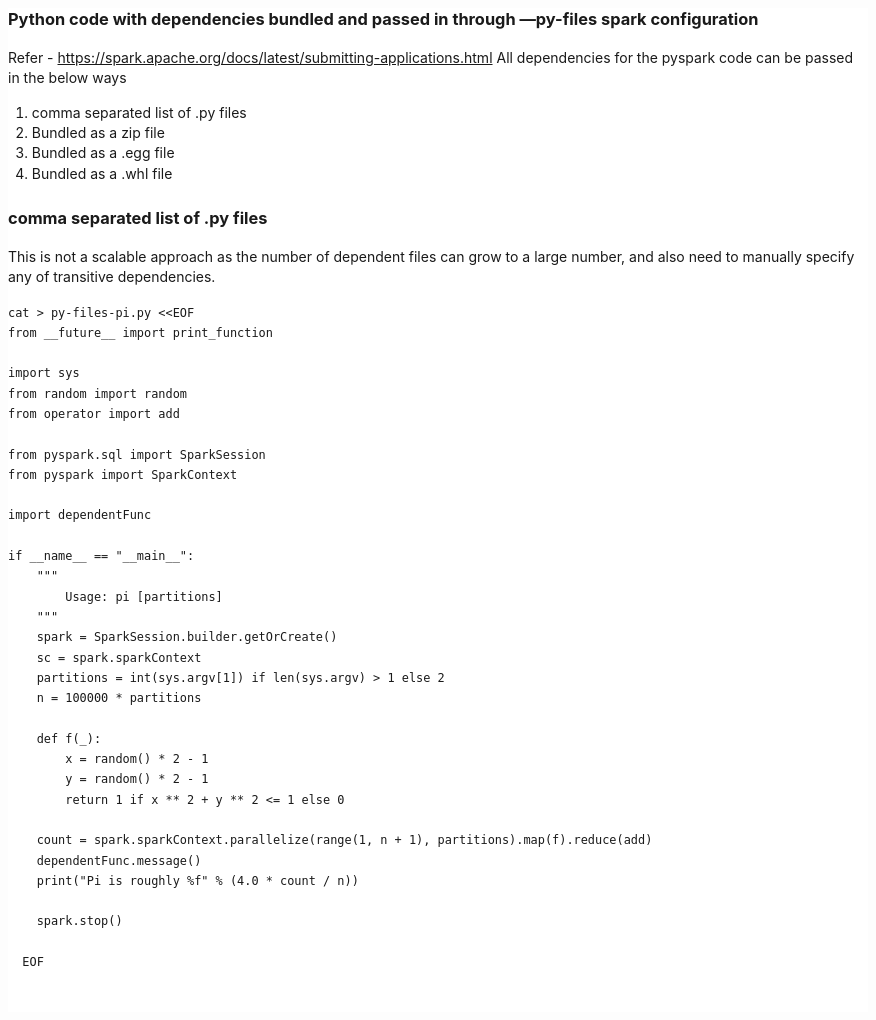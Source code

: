 ### Python code with dependencies bundled and passed in through —py-files spark configuration

Refer - https://spark.apache.org/docs/latest/submitting-applications.html
All dependencies for the pyspark code can be passed in the below ways

1. comma separated list of .py files
2. Bundled as a zip file
3. Bundled as a .egg file
4. Bundled as a .whl file

### comma separated list of .py files

This is not a scalable approach as the number of dependent files can grow to a large number, and also need to manually specify any of transitive dependencies.

```
cat > py-files-pi.py <<EOF
from __future__ import print_function

import sys
from random import random
from operator import add

from pyspark.sql import SparkSession
from pyspark import SparkContext

import dependentFunc

if __name__ == "__main__":
    """
        Usage: pi [partitions]
    """
    spark = SparkSession.builder.getOrCreate()
    sc = spark.sparkContext
    partitions = int(sys.argv[1]) if len(sys.argv) > 1 else 2
    n = 100000 * partitions

    def f(_):
        x = random() * 2 - 1
        y = random() * 2 - 1
        return 1 if x ** 2 + y ** 2 <= 1 else 0

    count = spark.sparkContext.parallelize(range(1, n + 1), partitions).map(f).reduce(add)
    dependentFunc.message()
    print("Pi is roughly %f" % (4.0 * count / n))

    spark.stop()
   
  EOF
    
    
```
